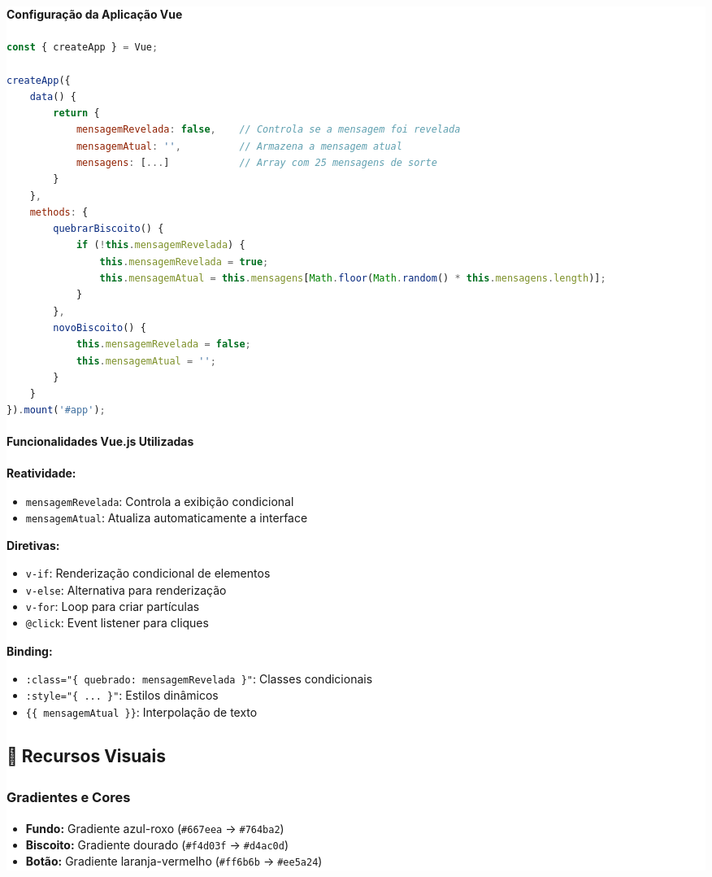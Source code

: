 #### Configuração da Aplicação Vue
```javascript
const { createApp } = Vue;

createApp({
    data() {
        return {
            mensagemRevelada: false,    // Controla se a mensagem foi revelada
            mensagemAtual: '',          // Armazena a mensagem atual
            mensagens: [...]            // Array com 25 mensagens de sorte
        }
    },
    methods: {
        quebrarBiscoito() {
            if (!this.mensagemRevelada) {
                this.mensagemRevelada = true;
                this.mensagemAtual = this.mensagens[Math.floor(Math.random() * this.mensagens.length)];
            }
        },
        novoBiscoito() {
            this.mensagemRevelada = false;
            this.mensagemAtual = '';
        }
    }
}).mount('#app');
```

#### Funcionalidades Vue.js Utilizadas

**Reatividade:**
- `mensagemRevelada`: Controla a exibição condicional
- `mensagemAtual`: Atualiza automaticamente a interface

**Diretivas:**
- `v-if`: Renderização condicional de elementos
- `v-else`: Alternativa para renderização
- `v-for`: Loop para criar partículas
- `@click`: Event listener para cliques

**Binding:**
- `:class="{ quebrado: mensagemRevelada }"`: Classes condicionais
- `:style="{ ... }"`: Estilos dinâmicos
- `{{ mensagemAtual }}`: Interpolação de texto

## 🎨 Recursos Visuais

### Gradientes e Cores
- **Fundo:** Gradiente azul-roxo (`#667eea` → `#764ba2`)
- **Biscoito:** Gradiente dourado (`#f4d03f` → `#d4ac0d`)
- **Botão:** Gradiente laranja-vermelho (`#ff6b6b` → `#ee5a24`)
